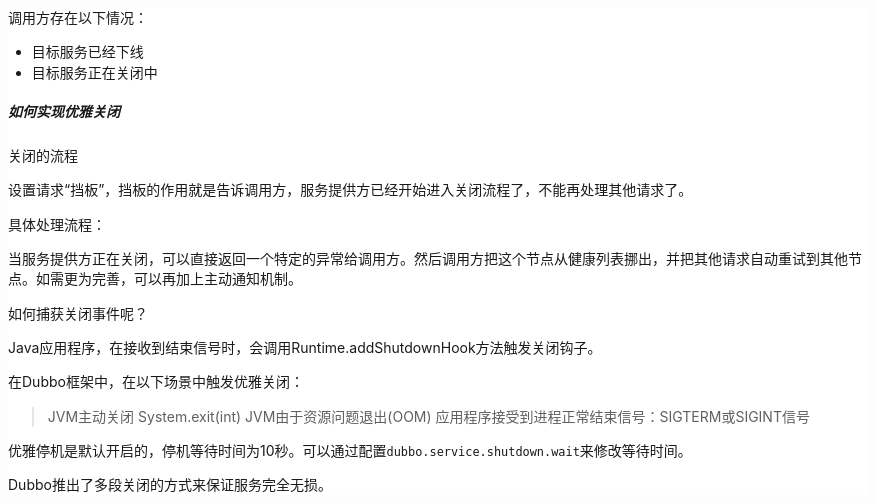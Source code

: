 调用方存在以下情况：

- 目标服务已经下线
- 目标服务正在关闭中

##### 如何实现优雅关闭

关闭的流程

设置请求“挡板”，挡板的作用就是告诉调用方，服务提供方已经开始进入关闭流程了，不能再处理其他请求了。

具体处理流程：

当服务提供方正在关闭，可以直接返回一个特定的异常给调用方。然后调用方把这个节点从健康列表挪出，并把其他请求自动重试到其他节点。如需更为完善，可以再加上主动通知机制。

如何捕获关闭事件呢？

Java应用程序，在接收到结束信号时，会调用Runtime.addShutdownHook方法触发关闭钩子。

在Dubbo框架中，在以下场景中触发优雅关闭：
> JVM主动关闭 System.exit(int)
> JVM由于资源问题退出(OOM)
> 应用程序接受到进程正常结束信号：SIGTERM或SIGINT信号

优雅停机是默认开启的，停机等待时间为10秒。可以通过配置`dubbo.service.shutdown.wait`来修改等待时间。

Dubbo推出了多段关闭的方式来保证服务完全无损。